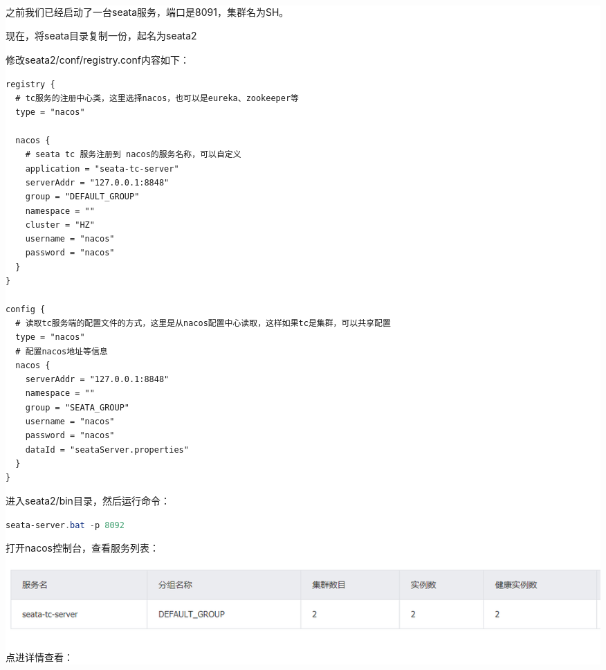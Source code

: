 之前我们已经启动了一台seata服务，端口是8091，集群名为SH。

现在，将seata目录复制一份，起名为seata2

修改seata2/conf/registry.conf内容如下：

```nginx
registry {
  # tc服务的注册中心类，这里选择nacos，也可以是eureka、zookeeper等
  type = "nacos"

  nacos {
    # seata tc 服务注册到 nacos的服务名称，可以自定义
    application = "seata-tc-server"
    serverAddr = "127.0.0.1:8848"
    group = "DEFAULT_GROUP"
    namespace = ""
    cluster = "HZ"
    username = "nacos"
    password = "nacos"
  }
}

config {
  # 读取tc服务端的配置文件的方式，这里是从nacos配置中心读取，这样如果tc是集群，可以共享配置
  type = "nacos"
  # 配置nacos地址等信息
  nacos {
    serverAddr = "127.0.0.1:8848"
    namespace = ""
    group = "SEATA_GROUP"
    username = "nacos"
    password = "nacos"
    dataId = "seataServer.properties"
  }
}
```

进入seata2/bin目录，然后运行命令：

```powershell
seata-server.bat -p 8092
```

打开nacos控制台，查看服务列表：

![image-20210624151150840](img/image-20210624151150840.png)

点进详情查看：
